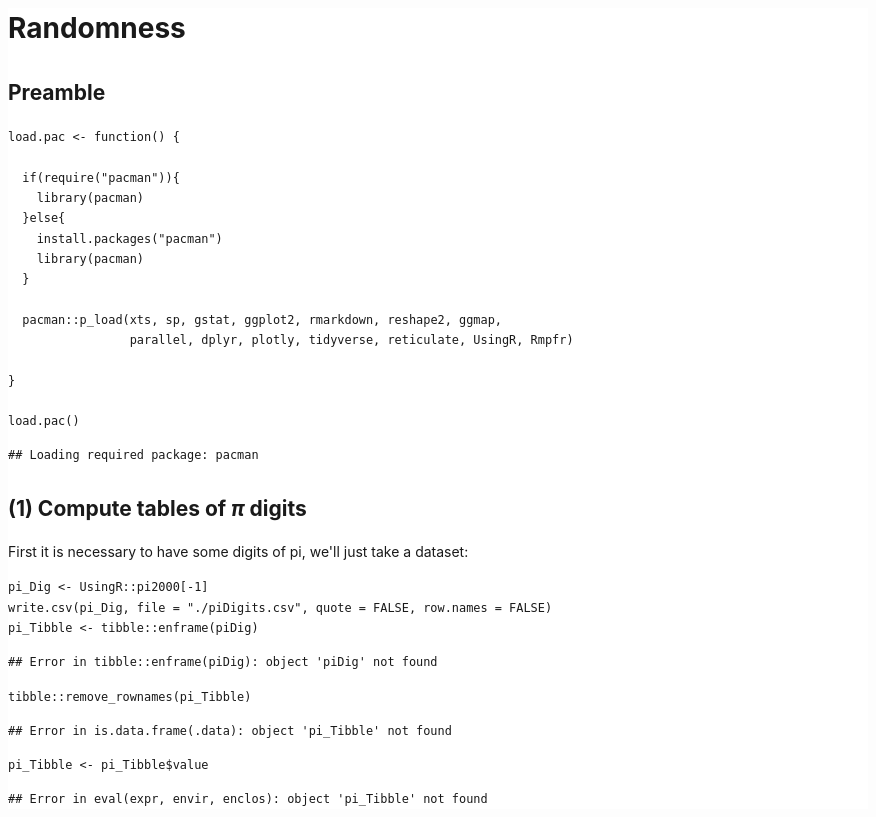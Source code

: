 Randomness
==========

Preamble
--------

``` {.r}
load.pac <- function() {
  
  if(require("pacman")){
    library(pacman)
  }else{
    install.packages("pacman")
    library(pacman)
  }
  
  pacman::p_load(xts, sp, gstat, ggplot2, rmarkdown, reshape2, ggmap,
                 parallel, dplyr, plotly, tidyverse, reticulate, UsingR, Rmpfr)
  
}

load.pac()
```

    ## Loading required package: pacman

(1) Compute tables of $\pi$ digits
----------------------------------

First it is necessary to have some digits of pi, we'll just take a
dataset:

``` {.r}
pi_Dig <- UsingR::pi2000[-1]
write.csv(pi_Dig, file = "./piDigits.csv", quote = FALSE, row.names = FALSE)
pi_Tibble <- tibble::enframe(piDig)
```

    ## Error in tibble::enframe(piDig): object 'piDig' not found

``` {.r}
tibble::remove_rownames(pi_Tibble)
```

    ## Error in is.data.frame(.data): object 'pi_Tibble' not found

``` {.r}
pi_Tibble <- pi_Tibble$value
```

    ## Error in eval(expr, envir, enclos): object 'pi_Tibble' not found


[^1]: [Style Guide](http://r-pkgs.had.co.nz/style.html)
[^2]: [ggplot2 colors : How to change colors automatically and manually?
[^3]: In this context a matrix is vector in the sense that matrices can
[^4]: As opposed to smoking depending on birthweight.